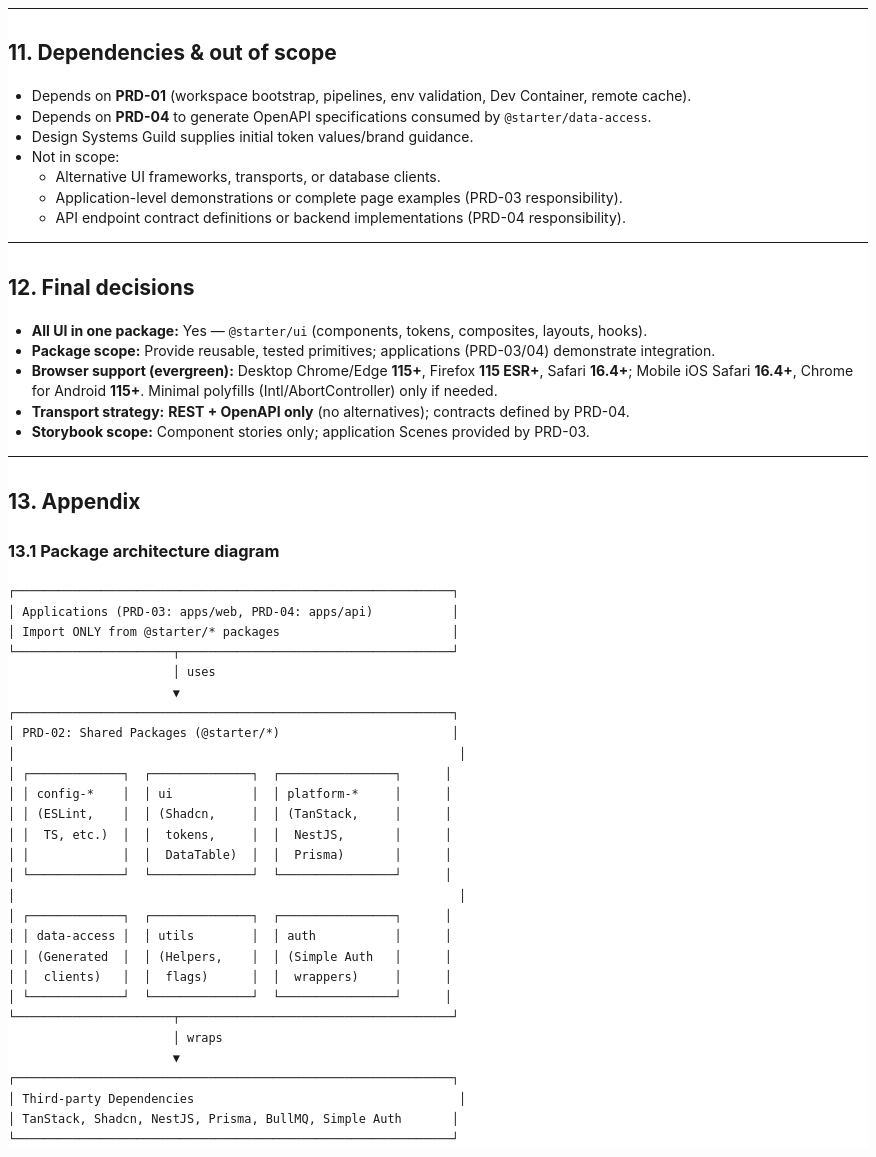 
---

## 11. Dependencies & out of scope

- Depends on **PRD-01** (workspace bootstrap, pipelines, env validation, Dev Container, remote cache).
- Depends on **PRD-04** to generate OpenAPI specifications consumed by `@starter/data-access`.
- Design Systems Guild supplies initial token values/brand guidance.
- Not in scope:
  - Alternative UI frameworks, transports, or database clients.
  - Application-level demonstrations or complete page examples (PRD-03 responsibility).
  - API endpoint contract definitions or backend implementations (PRD-04 responsibility).

---

## 12. Final decisions

- **All UI in one package:** Yes — `@starter/ui` (components, tokens, composites, layouts, hooks).
- **Package scope:** Provide reusable, tested primitives; applications (PRD-03/04) demonstrate integration.
- **Browser support (evergreen):** Desktop Chrome/Edge **115+**, Firefox **115 ESR+**, Safari **16.4+**; Mobile iOS Safari **16.4+**, Chrome for Android **115+**. Minimal polyfills (Intl/AbortController) only if needed.
- **Transport strategy:** **REST + OpenAPI only** (no alternatives); contracts defined by PRD-04.
- **Storybook scope:** Component stories only; application Scenes provided by PRD-03.

---

## 13. Appendix

### 13.1 Package architecture diagram

```
┌─────────────────────────────────────────────────────────────┐
│ Applications (PRD-03: apps/web, PRD-04: apps/api)           │
│ Import ONLY from @starter/* packages                        │
└──────────────────────┬──────────────────────────────────────┘
                       │ uses
                       ▼
┌─────────────────────────────────────────────────────────────┐
│ PRD-02: Shared Packages (@starter/*)                        │
│                                                              │
│ ┌─────────────┐  ┌──────────────┐  ┌────────────────┐      │
│ │ config-*    │  │ ui           │  │ platform-*     │      │
│ │ (ESLint,    │  │ (Shadcn,     │  │ (TanStack,     │      │
│ │  TS, etc.)  │  │  tokens,     │  │  NestJS,       │      │
│ │             │  │  DataTable)  │  │  Prisma)       │      │
│ └─────────────┘  └──────────────┘  └────────────────┘      │
│                                                              │
│ ┌─────────────┐  ┌──────────────┐  ┌────────────────┐      │
│ │ data-access │  │ utils        │  │ auth           │      │
│ │ (Generated  │  │ (Helpers,    │  │ (Simple Auth   │      │
│ │  clients)   │  │  flags)      │  │  wrappers)     │      │
│ └─────────────┘  └──────────────┘  └────────────────┘      │
└──────────────────────┬──────────────────────────────────────┘
                       │ wraps
                       ▼
┌─────────────────────────────────────────────────────────────┐
│ Third-party Dependencies                                     │
│ TanStack, Shadcn, NestJS, Prisma, BullMQ, Simple Auth       │
└─────────────────────────────────────────────────────────────┘
```
